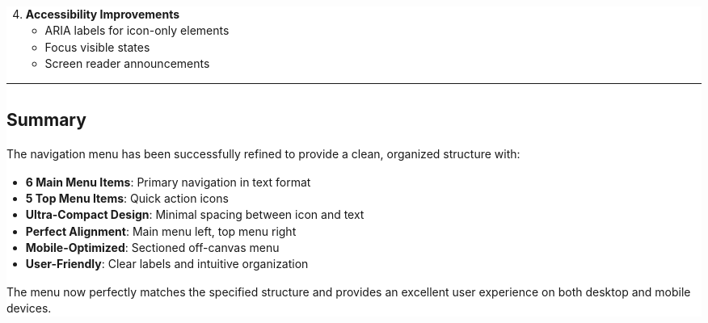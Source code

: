 4. **Accessibility Improvements**
   - ARIA labels for icon-only elements
   - Focus visible states
   - Screen reader announcements

---

## Summary

The navigation menu has been successfully refined to provide a clean, organized structure with:

- **6 Main Menu Items**: Primary navigation in text format
- **5 Top Menu Items**: Quick action icons
- **Ultra-Compact Design**: Minimal spacing between icon and text
- **Perfect Alignment**: Main menu left, top menu right
- **Mobile-Optimized**: Sectioned off-canvas menu
- **User-Friendly**: Clear labels and intuitive organization

The menu now perfectly matches the specified structure and provides an excellent user experience on both desktop and mobile devices.
